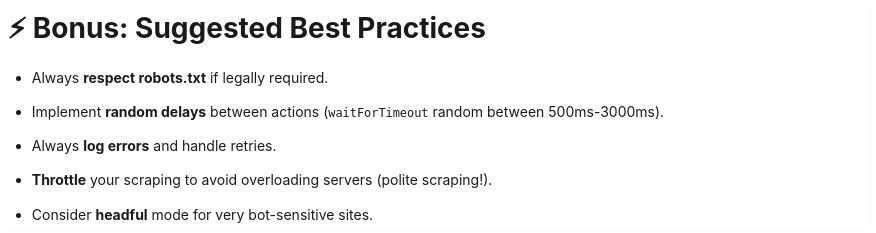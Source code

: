 # ⚡ Bonus: Suggested Best Practices

- Always **respect robots.txt** if legally required.
    
- Implement **random delays** between actions (`waitForTimeout` random between 500ms-3000ms).
    
- Always **log errors** and handle retries.
    
- **Throttle** your scraping to avoid overloading servers (polite scraping!).
    
- Consider **headful** mode for very bot-sensitive sites.
    

